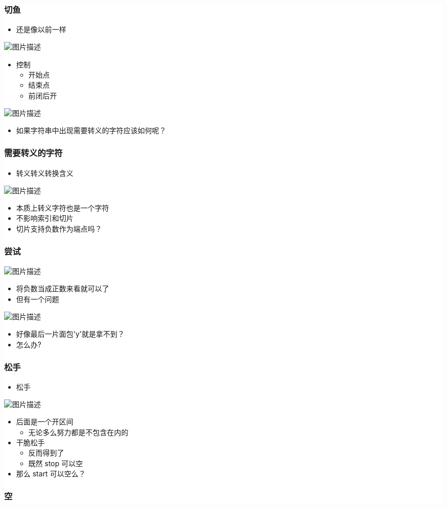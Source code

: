 ### 切鱼

- 还是像以前一样

![图片描述](https://doc.shiyanlou.com/courses/uid1190679-20231203-1701605449717/wm)

- 控制
	- 开始点
	- 结束点
	- 前闭后开

![图片描述](https://doc.shiyanlou.com/courses/uid1190679-20221122-1669087593267)


- 如果字符串中出现需要转义的字符应该如何呢？

### 需要转义的字符

- 转义转义转换含义

![图片描述](https://doc.shiyanlou.com/courses/uid1190679-20221122-1669086821286)

- 本质上转义字符也是一个字符
- 不影响索引和切片
- 切片支持负数作为端点吗？

### 尝试

![图片描述](https://doc.shiyanlou.com/courses/uid1190679-20221122-1669088974561)

- 将负数当成正数来看就可以了
- 但有一个问题

![图片描述](https://doc.shiyanlou.com/courses/uid1190679-20210829-1630240265318)

- 好像最后一片面包'y'就是拿不到？
- 怎么办?

### 松手

- 松手

![图片描述](https://doc.shiyanlou.com/courses/uid1190679-20210829-1630240308946)

- 后面是一个开区间
	- 无论多么努力都是不包含在内的
- 干脆松手
	- 反而得到了
	- 既然 stop 可以空
- 那么 start 可以空么？

### 空
